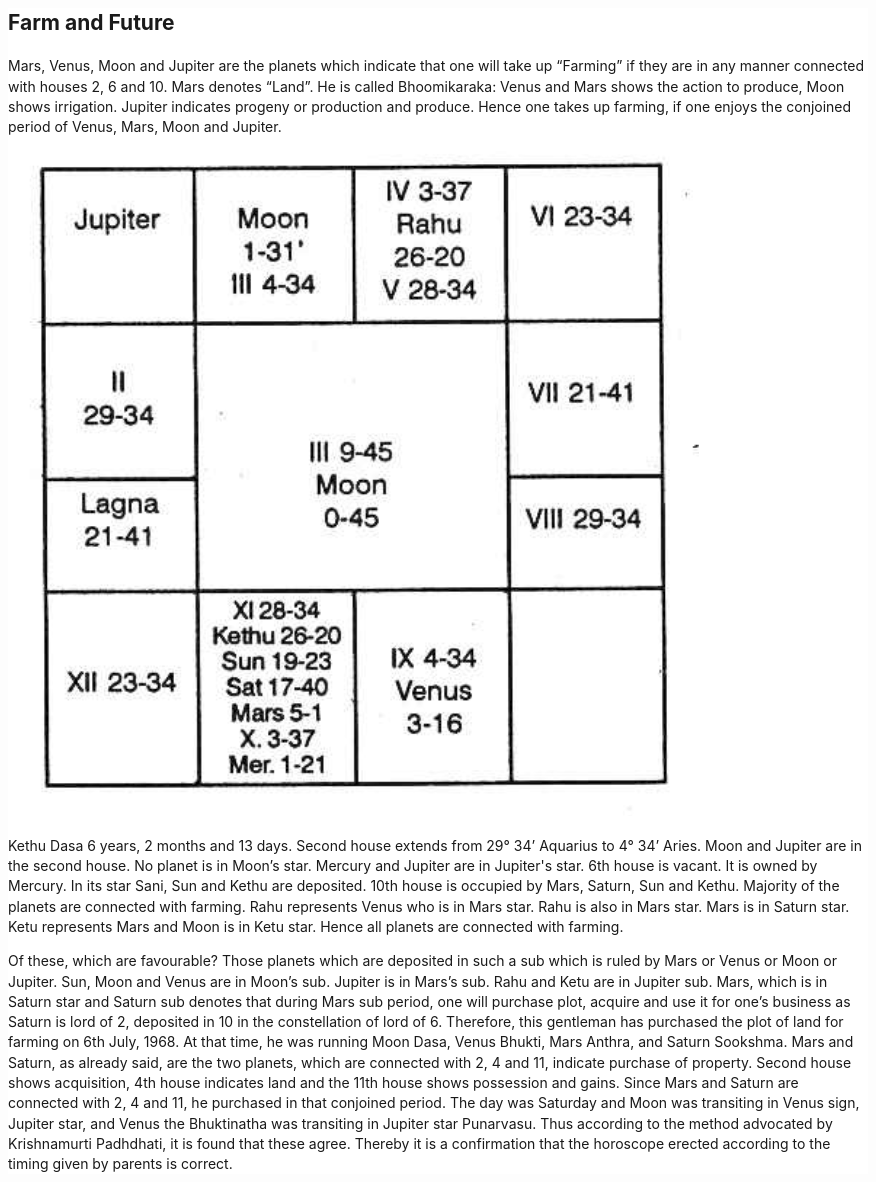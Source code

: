 ## Farm and Future
Mars, Venus, Moon and Jupiter are the planets which indicate that one will take up “Farming” if they are in any manner connected with houses 2, 6 and 10. Mars denotes “Land”. He is called Bhoomikaraka: Venus and Mars shows the action to produce, Moon shows irrigation. Jupiter indicates progeny or production and produce. Hence one takes up farming, if one enjoys the conjoined period of Venus, Mars, Moon and Jupiter.

![img_59.png](img_59.png)

Kethu Dasa 6 years, 2 months and 13 days. Second house extends from 29° 34’ Aquarius to 4° 34’ Aries. Moon and Jupiter are in the second house. No planet is in Moon’s star. Mercury and Jupiter are in Jupiter's star. 6th house is vacant. It is owned by Mercury. In its star Sani, Sun and Kethu are deposited. 10th house is occupied by Mars, Saturn, Sun and Kethu. Majority of the planets are connected with farming. Rahu represents Venus who is in Mars star. Rahu is also in Mars star. Mars is in Saturn star. Ketu represents Mars and Moon is in Ketu star. Hence all planets are connected with farming.

Of these, which are favourable? Those planets which are deposited in such a sub which is ruled by Mars or Venus or Moon or Jupiter. Sun, Moon and Venus are in Moon’s sub. Jupiter is in Mars’s sub. Rahu and Ketu are in Jupiter sub. Mars, which is in Saturn star and Saturn sub denotes that during Mars sub period, one will purchase plot, acquire and use it for one’s business as Saturn is lord of 2, deposited in 10 in the constellation of lord of 6. Therefore, this gentleman has purchased the plot of land for farming on 6th July, 1968. At that time, he was running Moon Dasa, Venus Bhukti, Mars Anthra, and Saturn Sookshma. Mars and Saturn, as already said, are the two planets, which are connected with 2, 4 and 11, indicate purchase of property. Second house shows acquisition, 4th house indicates land and the 11th house shows possession and gains. Since Mars and Saturn are connected with 2, 4 and 11, he purchased in that conjoined period. The day was Saturday and Moon was transiting in Venus sign, Jupiter star, and Venus the Bhuktinatha was transiting in Jupiter star Punarvasu. Thus according to the method advocated by Krishnamurti Padhdhati, it is found that these agree. Thereby it is a confirmation that the horoscope erected according to the timing given by parents is correct.
